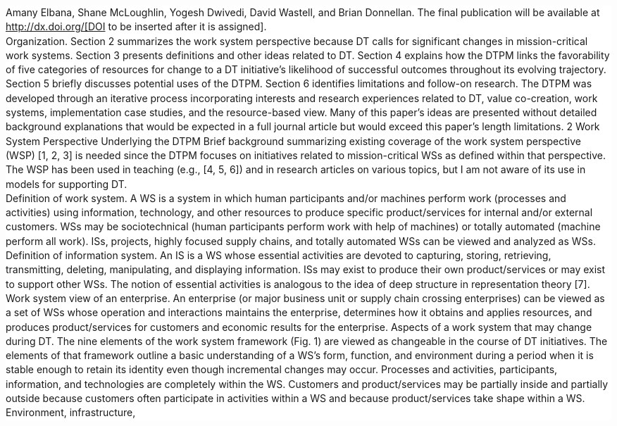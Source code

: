 Amany Elbana, Shane McLoughlin, Yogesh  Dwivedi,  David  Wastell,  and  Brian  Donnellan.   The  final publication will
be available at <http://dx.doi.org/[DOI> to be inserted after it is assigned].  
Organization.    Section  2  summarizes  the  work  system  perspective  because DT  calls  for  significant
changes  in  mission-critical  work  systems. Section  3  presents  definitions and  other  ideas  related  to  DT.
Section 4 explains how the DTPM links the favorability of five categories of resources for change to a DT
initiative’s likelihood  of  successful  outcomes throughout its  evolving  trajectory.  Section  5  briefly
discusses potential uses of the DTPM. Section 6 identifies limitations and follow-on research.
The DTPM was developed through an iterative process incorporating interests and research experiences
related to DT, value co-creation, work systems, implementation case studies, and the resource-based view.
Many of this paper’s ideas are presented without detailed background explanations that would be expected
in a full journal article but would exceed this paper’s length limitations.
2 Work System Perspective Underlying the DTPM
Brief background summarizing  existing  coverage  of  the work  system  perspective (WSP) [1,  2,  3] is
needed  since the DTPM focuses on  initiatives  related  to  mission-critical  WSs  as  defined  within  that
perspective. The WSP has been used in teaching (e.g., [4, 5, 6]) and in research articles on various topics,
but I am not aware of its use in models for supporting DT.  
Definition of work system.  A WS is a system in which human participants and/or machines perform
work  (processes  and  activities)  using  information,  technology,  and  other  resources  to  produce  specific
product/services  for  internal  and/or  external  customers.  WSs  may  be  sociotechnical  (human  participants
perform work with  help  of  machines)  or  totally  automated  (machine  perform  all work). ISs,  projects,
highly focused supply chains, and totally automated WSs can be viewed and analyzed as WSs.  
Definition of information system. An IS is a  WS whose  essential activities are  devoted  to capturing,
storing,  retrieving,  transmitting,  deleting,  manipulating,  and  displaying  information.  ISs  may  exist  to
produce their own product/services or may exist to support other WSs. The notion of essential activities is
analogous to the idea of deep structure in representation theory [7].  
Work  system  view of an enterprise.  An  enterprise (or  major business  unit or  supply  chain crossing
enterprises)  can  be  viewed  as a  set  of  WSs whose  operation  and  interactions  maintains  the  enterprise,
determines  how it  obtains  and  applies resources,  and  produces  product/services  for customers  and
economic results for the enterprise.
Aspects  of a work  system  that  may  change  during  DT. The  nine  elements  of  the work  system
framework  (Fig. 1)  are  viewed  as  changeable  in  the  course  of  DT  initiatives.  The  elements  of  that
framework outline a basic understanding of a WS’s form, function, and environment during a period when
it  is  stable  enough  to  retain  its  identity even  though  incremental  changes  may  occur. Processes  and
activities, participants,  information,  and technologies are  completely  within  the  WS. Customers and
product/services may  be  partially  inside  and  partially  outside  because  customers  often  participate in
activities within a WS and because product/services take shape within a WS. Environment, infrastructure,